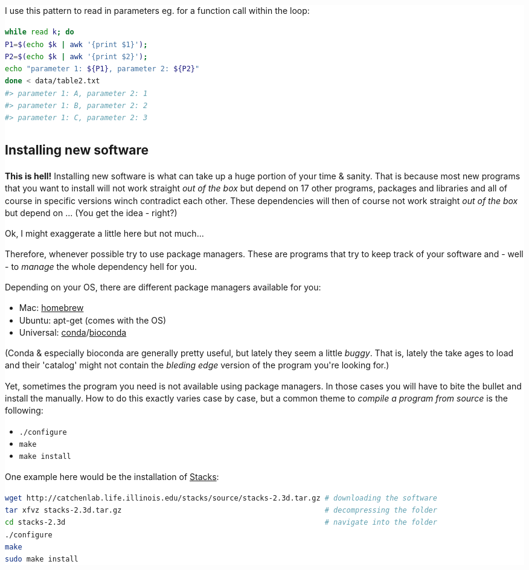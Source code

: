 I use this pattern to read in parameters eg. for a function call within the loop:


```bash
while read k; do 
P1=$(echo $k | awk '{print $1}');
P2=$(echo $k | awk '{print $2}');
echo "parameter 1: ${P1}, parameter 2: ${P2}"
done < data/table2.txt
#> parameter 1: A, parameter 2: 1
#> parameter 1: B, parameter 2: 2
#> parameter 1: C, parameter 2: 3
```

## Installing new software

<a name="later"></a>
**This is hell!**
Installing new software is what can take up a huge portion of your time & sanity.
That is because most new programs that you want to install will not work straight *out of the box* but depend on 17 other programs, packages and libraries and all of course in specific versions winch contradict each other. These dependencies will then of course not work straight *out of the box* but depend on ... (You get the idea - right?)

Ok, I might exaggerate a little here but not much...

Therefore, whenever possible try to use package managers. These are programs that try to keep track of your software and - well - to *manage* the whole dependency hell for you.

Depending on your OS, there are different package managers available for you:

- Mac: [homebrew](https://brew.sh/)
- Ubuntu: apt-get (comes with the OS)
- Universal: [conda](https://conda.io/en/latest/)/[bioconda](https://bioconda.github.io/)

(Conda & especially bioconda are generally pretty useful, but lately they seem a little *buggy*.
That is, lately the take ages to load and their 'catalog' might not contain the *bleding edge* version of the program you're looking for.)

Yet, sometimes the program you need is not available using package managers.
In those cases you will have to bite the bullet and install the manually.
How to do this exactly varies case by case, but a common theme to *compile a program from source* is the following:

- `./configure`
- `make`
- `make install`

One example here would be the installation of [Stacks](http://catchenlab.life.illinois.edu/stacks/manual/#install):

```sh
wget http://catchenlab.life.illinois.edu/stacks/source/stacks-2.3d.tar.gz # downloading the software
tar xfvz stacks-2.3d.tar.gz                                               # decompressing the folder
cd stacks-2.3d                                                            # navigate into the folder
./configure
make
sudo make install
```
